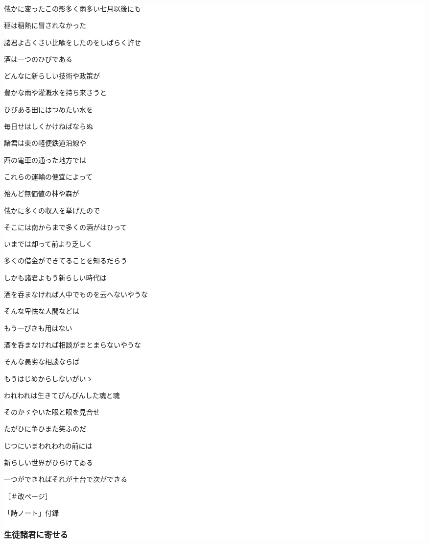 俄かに変ったこの影多く雨多い七月以後にも

稲は稲熱に冒されなかった

諸君よ古くさい比喩をしたのをしばらく許せ

酒は一つのひびである

どんなに新らしい技術や政策が

豊かな雨や灌漑水を持ち来さうと

ひびある田にはつめたい水を

毎日せはしくかけねばならぬ

諸君は東の軽便鉄道沿線や

西の電車の通った地方では

これらの運輸の便宜によって

殆んど無価値の林や森が

俄かに多くの収入を挙げたので

そこには南からまで多くの酒がはひって

いまでは却って前より乏しく

多くの借金ができてることを知るだらう

しかも諸君よもう新らしい時代は

酒を呑まなければ人中でものを云へないやうな

そんな卑怯な人間などは

もう一ぴきも用はない

酒を呑まなければ相談がまとまらないやうな

そんな愚劣な相談ならば

もうはじめからしないがいゝ

われわれは生きてぴんぴんした魂と魂

そのかゞやいた眼と眼を見合せ

たがひに争ひまた笑ふのだ

じつにいまわれわれの前には

新らしい世界がひらけてゐる

一つができればそれが土台で次ができる

［＃改ページ］



「詩ノート」付録



### 生徒諸君に寄せる
